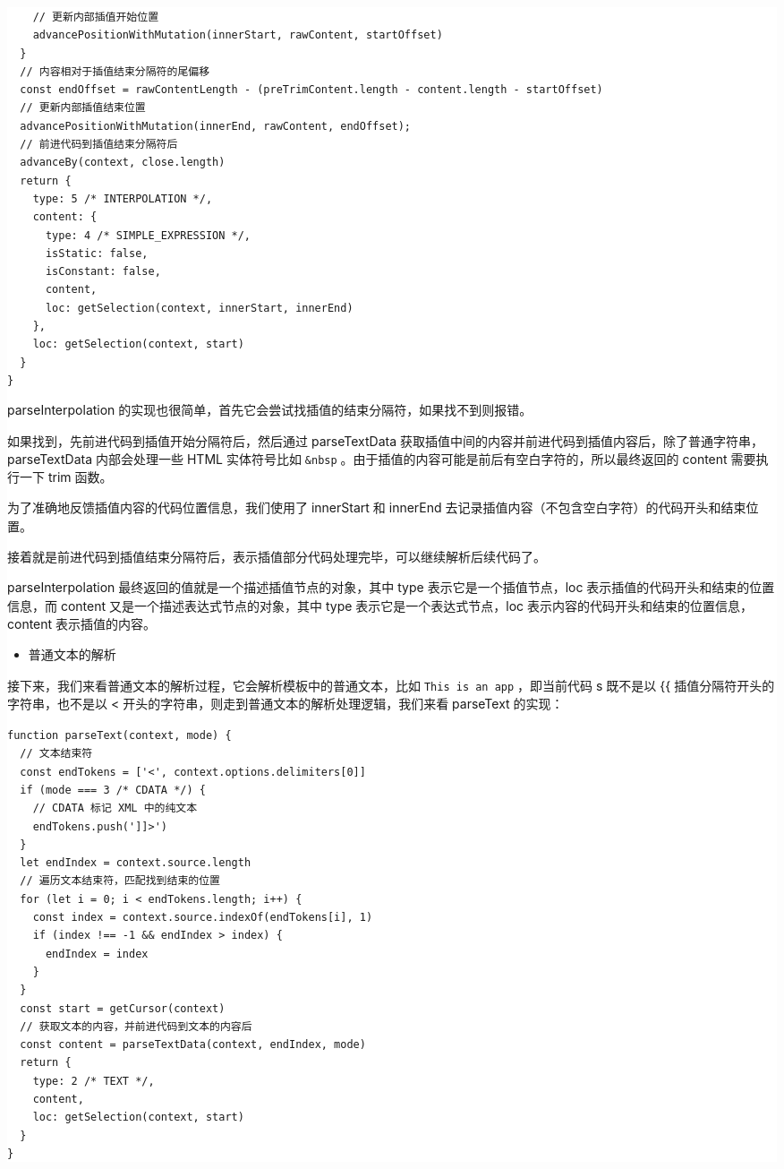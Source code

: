         // 更新内部插值开始位置 
        advancePositionWithMutation(innerStart, rawContent, startOffset) 
      } 
      // 内容相对于插值结束分隔符的尾偏移 
      const endOffset = rawContentLength - (preTrimContent.length - content.length - startOffset) 
      // 更新内部插值结束位置 
      advancePositionWithMutation(innerEnd, rawContent, endOffset); 
      // 前进代码到插值结束分隔符后 
      advanceBy(context, close.length) 
      return { 
        type: 5 /* INTERPOLATION */, 
        content: { 
          type: 4 /* SIMPLE_EXPRESSION */, 
          isStatic: false, 
          isConstant: false, 
          content, 
          loc: getSelection(context, innerStart, innerEnd) 
        }, 
        loc: getSelection(context, start) 
      } 
    } 
    

parseInterpolation 的实现也很简单，首先它会尝试找插值的结束分隔符，如果找不到则报错。

如果找到，先前进代码到插值开始分隔符后，然后通过 parseTextData 获取插值中间的内容并前进代码到插值内容后，除了普通字符串，parseTextData 内部会处理一些 HTML 实体符号比如 `&nbsp` 。由于插值的内容可能是前后有空白字符的，所以最终返回的 content 需要执行一下 trim 函数。

为了准确地反馈插值内容的代码位置信息，我们使用了 innerStart 和 innerEnd 去记录插值内容（不包含空白字符）的代码开头和结束位置。

接着就是前进代码到插值结束分隔符后，表示插值部分代码处理完毕，可以继续解析后续代码了。

parseInterpolation 最终返回的值就是一个描述插值节点的对象，其中 type 表示它是一个插值节点，loc 表示插值的代码开头和结束的位置信息，而 content 又是一个描述表达式节点的对象，其中 type 表示它是一个表达式节点，loc 表示内容的代码开头和结束的位置信息，content 表示插值的内容。

*   普通文本的解析
    

接下来，我们来看普通文本的解析过程，它会解析模板中的普通文本，比如 `This is an app` ，即当前代码 s 既不是以 {{ 插值分隔符开头的字符串，也不是以 < 开头的字符串，则走到普通文本的解析处理逻辑，我们来看 parseText 的实现：

    function parseText(context, mode) { 
      // 文本结束符 
      const endTokens = ['<', context.options.delimiters[0]] 
      if (mode === 3 /* CDATA */) { 
        // CDATA 标记 XML 中的纯文本 
        endTokens.push(']]>') 
      } 
      let endIndex = context.source.length 
      // 遍历文本结束符，匹配找到结束的位置 
      for (let i = 0; i < endTokens.length; i++) { 
        const index = context.source.indexOf(endTokens[i], 1) 
        if (index !== -1 && endIndex > index) { 
          endIndex = index 
        } 
      } 
      const start = getCursor(context) 
      // 获取文本的内容，并前进代码到文本的内容后 
      const content = parseTextData(context, endIndex, mode) 
      return { 
        type: 2 /* TEXT */, 
        content, 
        loc: getSelection(context, start) 
      } 
    } 
    